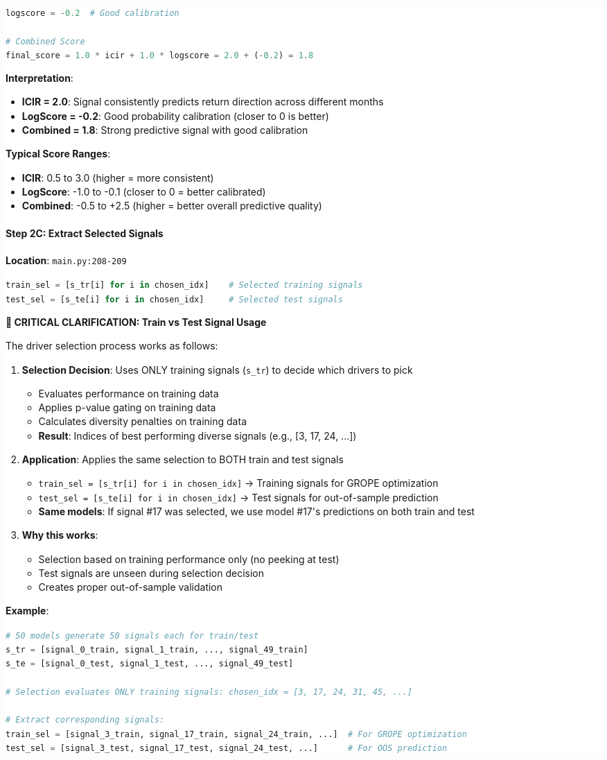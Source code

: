 ```python
logscore = -0.2  # Good calibration

# Combined Score
final_score = 1.0 * icir + 1.0 * logscore = 2.0 + (-0.2) = 1.8
```

**Interpretation**:

- **ICIR = 2.0**: Signal consistently predicts return direction across different months
- **LogScore = -0.2**: Good probability calibration (closer to 0 is better)
- **Combined = 1.8**: Strong predictive signal with good calibration

**Typical Score Ranges**:

- **ICIR**: 0.5 to 3.0 (higher = more consistent)
- **LogScore**: -1.0 to -0.1 (closer to 0 = better calibrated)
- **Combined**: -0.5 to +2.5 (higher = better overall predictive quality)

#### Step 2C: Extract Selected Signals

**Location**: `main.py:208-209`

```python
train_sel = [s_tr[i] for i in chosen_idx]    # Selected training signals
test_sel = [s_te[i] for i in chosen_idx]     # Selected test signals  
```

**📝 CRITICAL CLARIFICATION: Train vs Test Signal Usage**

The driver selection process works as follows:

1. **Selection Decision**: Uses ONLY training signals (`s_tr`) to decide which drivers to pick

   - Evaluates performance on training data
   - Applies p-value gating on training data
   - Calculates diversity penalties on training data
   - **Result**: Indices of best performing diverse signals (e.g., [3, 17, 24, ...])
2. **Application**: Applies the same selection to BOTH train and test signals

   - `train_sel = [s_tr[i] for i in chosen_idx]` → Training signals for GROPE optimization
   - `test_sel = [s_te[i] for i in chosen_idx]` → Test signals for out-of-sample prediction
   - **Same models**: If signal #17 was selected, we use model #17's predictions on both train and test
3. **Why this works**:

   - Selection based on training performance only (no peeking at test)
   - Test signals are unseen during selection decision
   - Creates proper out-of-sample validation

**Example**:

```python
# 50 models generate 50 signals each for train/test
s_tr = [signal_0_train, signal_1_train, ..., signal_49_train]
s_te = [signal_0_test, signal_1_test, ..., signal_49_test]

# Selection evaluates ONLY training signals: chosen_idx = [3, 17, 24, 31, 45, ...]

# Extract corresponding signals:
train_sel = [signal_3_train, signal_17_train, signal_24_train, ...]  # For GROPE optimization  
test_sel = [signal_3_test, signal_17_test, signal_24_test, ...]      # For OOS prediction
```

